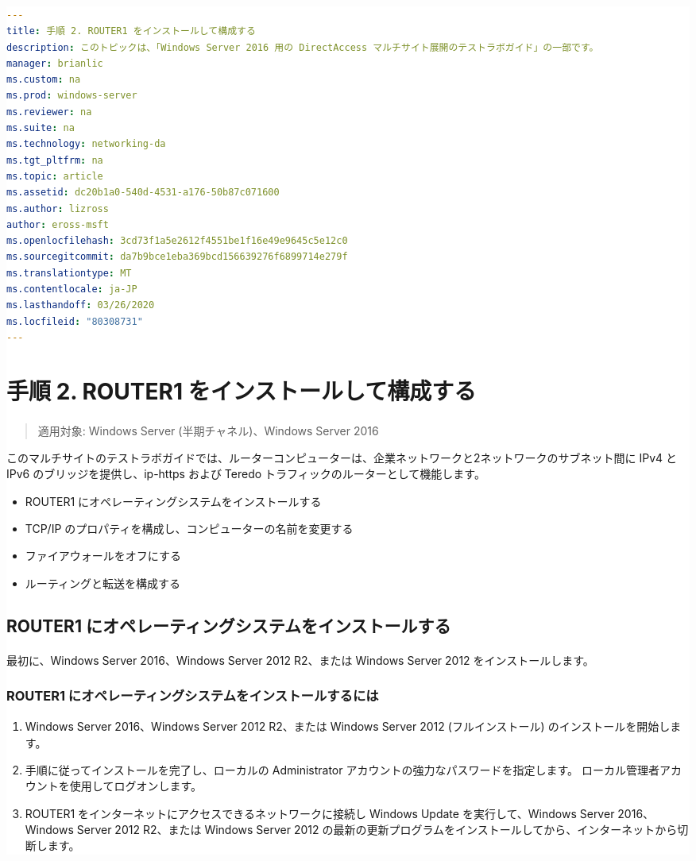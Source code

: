 ```yaml
---
title: 手順 2. ROUTER1 をインストールして構成する
description: このトピックは、「Windows Server 2016 用の DirectAccess マルチサイト展開のテストラボガイド」の一部です。
manager: brianlic
ms.custom: na
ms.prod: windows-server
ms.reviewer: na
ms.suite: na
ms.technology: networking-da
ms.tgt_pltfrm: na
ms.topic: article
ms.assetid: dc20b1a0-540d-4531-a176-50b87c071600
ms.author: lizross
author: eross-msft
ms.openlocfilehash: 3cd73f1a5e2612f4551be1f16e49e9645c5e12c0
ms.sourcegitcommit: da7b9bce1eba369bcd156639276f6899714e279f
ms.translationtype: MT
ms.contentlocale: ja-JP
ms.lasthandoff: 03/26/2020
ms.locfileid: "80308731"
---
```

# <a name="step-2-install-and-configure-router1"></a>手順 2. ROUTER1 をインストールして構成する

>適用対象: Windows Server (半期チャネル)、Windows Server 2016

このマルチサイトのテストラボガイドでは、ルーターコンピューターは、企業ネットワークと2ネットワークのサブネット間に IPv4 と IPv6 のブリッジを提供し、ip-https および Teredo トラフィックのルーターとして機能します。  
  
- ROUTER1 にオペレーティングシステムをインストールする 
  
- TCP/IP のプロパティを構成し、コンピューターの名前を変更する  
  
- ファイアウォールをオフにする
  
- ルーティングと転送を構成する
  
## <a name="install-the-operating-system-on-router1"></a>ROUTER1 にオペレーティングシステムをインストールする  
最初に、Windows Server 2016、Windows Server 2012 R2、または Windows Server 2012 をインストールします。  
  
### <a name="to-install-the-operating-system-on-router1"></a>ROUTER1 にオペレーティングシステムをインストールするには  
  
1.  Windows Server 2016、Windows Server 2012 R2、または Windows Server 2012 (フルインストール) のインストールを開始します。  
  
2.  手順に従ってインストールを完了し、ローカルの Administrator アカウントの強力なパスワードを指定します。 ローカル管理者アカウントを使用してログオンします。  
  
3.  ROUTER1 をインターネットにアクセスできるネットワークに接続し Windows Update を実行して、Windows Server 2016、Windows Server 2012 R2、または Windows Server 2012 の最新の更新プログラムをインストールしてから、インターネットから切断します。  
  